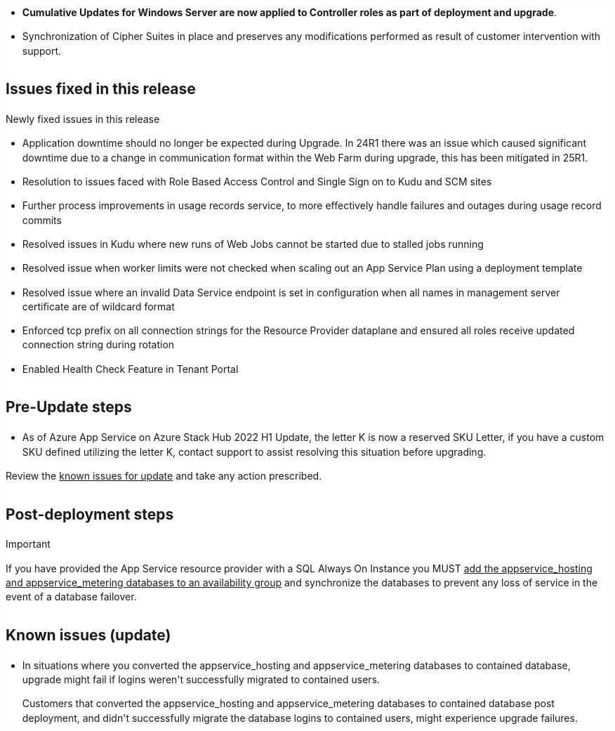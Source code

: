- **Cumulative Updates for Windows Server are now applied to Controller roles as part of deployment and upgrade**.

- Synchronization of Cipher Suites in place and preserves any modifications performed as result of customer intervention with support.

## Issues fixed in this release

Newly fixed issues in this release

- Application downtime should no longer be expected during Upgrade.  In 24R1 there was an issue which caused significant downtime due to a change in communication format within the Web Farm during upgrade, this has been mitigated in 25R1.

- Resolution to issues faced with Role Based Access Control and Single Sign on to Kudu and SCM sites

- Further process improvements in usage records service, to more effectively handle failures and outages during usage record commits

- Resolved issues in Kudu where new runs of Web Jobs cannot be started due to stalled jobs running

- Resolved issue when worker limits were not checked when scaling out an App Service Plan using a deployment template

- Resolved issue where an invalid Data Service endpoint is set in configuration when all names in management server certificate are of wildcard format

- Enforced tcp prefix on all connection strings for the Resource Provider dataplane and ensured all roles receive updated connection string during rotation

- Enabled Health Check Feature in Tenant Portal

## Pre-Update steps

- As of Azure App Service on Azure Stack Hub 2022 H1 Update, the letter K is now a reserved SKU Letter, if you have a custom SKU defined utilizing the letter K, contact support to assist resolving this situation before upgrading.

Review the [known issues for update](#known-issues-update) and take any action prescribed.

## Post-deployment steps

> [!IMPORTANT]
> If you have provided the App Service resource provider with a SQL Always On Instance you MUST [add the appservice_hosting and appservice_metering databases to an availability group](/sql/database-engine/availability-groups/windows/availability-group-add-a-database) and synchronize the databases to prevent any loss of service in the event of a database failover.

## Known issues (update)

- In situations where you converted the appservice_hosting and appservice_metering databases to contained database, upgrade might fail if logins weren't successfully migrated to contained users.

  Customers that converted the appservice_hosting and appservice_metering databases to contained database post deployment, and didn't successfully migrate the database logins to contained users, might experience upgrade failures.  
